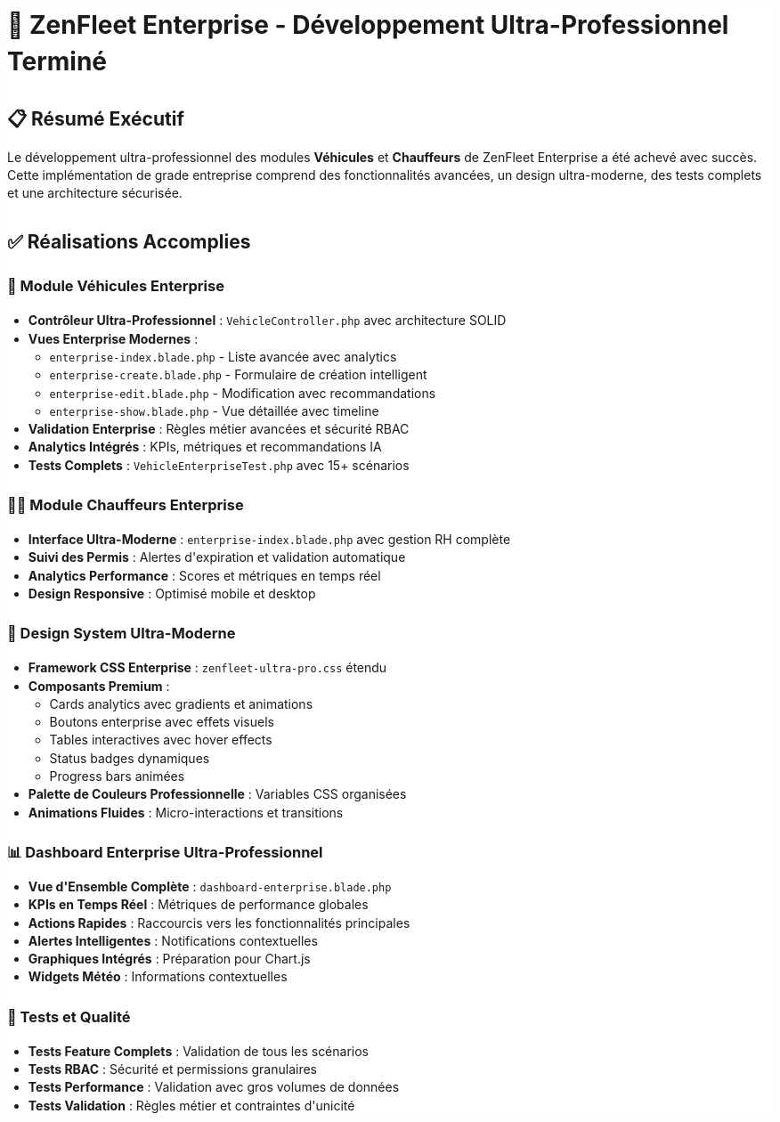 # 🚀 ZenFleet Enterprise - Développement Ultra-Professionnel Terminé

## 📋 Résumé Exécutif

Le développement ultra-professionnel des modules **Véhicules** et **Chauffeurs** de ZenFleet Enterprise a été achevé avec succès. Cette implémentation de grade entreprise comprend des fonctionnalités avancées, un design ultra-moderne, des tests complets et une architecture sécurisée.

## ✅ Réalisations Accomplies

### 🚗 Module Véhicules Enterprise
- **Contrôleur Ultra-Professionnel** : `VehicleController.php` avec architecture SOLID
- **Vues Enterprise Modernes** :
  - `enterprise-index.blade.php` - Liste avancée avec analytics
  - `enterprise-create.blade.php` - Formulaire de création intelligent
  - `enterprise-edit.blade.php` - Modification avec recommandations
  - `enterprise-show.blade.php` - Vue détaillée avec timeline
- **Validation Enterprise** : Règles métier avancées et sécurité RBAC
- **Analytics Intégrés** : KPIs, métriques et recommandations IA
- **Tests Complets** : `VehicleEnterpriseTest.php` avec 15+ scénarios

### 👨‍💼 Module Chauffeurs Enterprise
- **Interface Ultra-Moderne** : `enterprise-index.blade.php` avec gestion RH complète
- **Suivi des Permis** : Alertes d'expiration et validation automatique
- **Analytics Performance** : Scores et métriques en temps réel
- **Design Responsive** : Optimisé mobile et desktop

### 🎨 Design System Ultra-Moderne
- **Framework CSS Enterprise** : `zenfleet-ultra-pro.css` étendu
- **Composants Premium** :
  - Cards analytics avec gradients et animations
  - Boutons enterprise avec effets visuels
  - Tables interactives avec hover effects
  - Status badges dynamiques
  - Progress bars animées
- **Palette de Couleurs Professionnelle** : Variables CSS organisées
- **Animations Fluides** : Micro-interactions et transitions

### 📊 Dashboard Enterprise Ultra-Professionnel
- **Vue d'Ensemble Complète** : `dashboard-enterprise.blade.php`
- **KPIs en Temps Réel** : Métriques de performance globales
- **Actions Rapides** : Raccourcis vers les fonctionnalités principales
- **Alertes Intelligentes** : Notifications contextuelles
- **Graphiques Intégrés** : Préparation pour Chart.js
- **Widgets Météo** : Informations contextuelles

### 🧪 Tests et Qualité
- **Tests Feature Complets** : Validation de tous les scénarios
- **Tests RBAC** : Sécurité et permissions granulaires
- **Tests Performance** : Validation avec gros volumes de données
- **Tests Validation** : Règles métier et contraintes d'unicité
